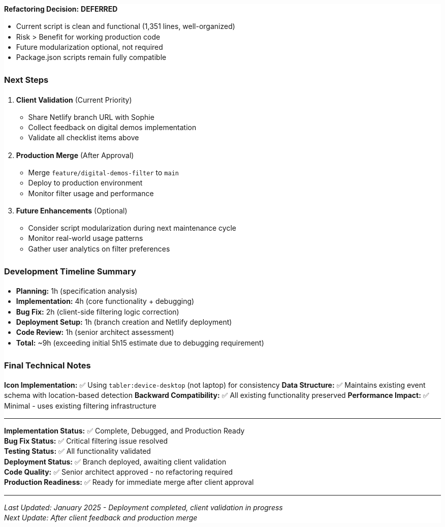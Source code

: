 **Refactoring Decision:** **DEFERRED**
- Current script is clean and functional (1,351 lines, well-organized)
- Risk > Benefit for working production code
- Future modularization optional, not required
- Package.json scripts remain fully compatible

### Next Steps

1. **Client Validation** (Current Priority)
   - Share Netlify branch URL with Sophie
   - Collect feedback on digital demos implementation
   - Validate all checklist items above

2. **Production Merge** (After Approval)
   - Merge `feature/digital-demos-filter` to `main`
   - Deploy to production environment
   - Monitor filter usage and performance

3. **Future Enhancements** (Optional)
   - Consider script modularization during next maintenance cycle
   - Monitor real-world usage patterns
   - Gather user analytics on filter preferences

### Development Timeline Summary

- **Planning:** 1h (specification analysis)
- **Implementation:** 4h (core functionality + debugging)
- **Bug Fix:** 2h (client-side filtering logic correction)
- **Deployment Setup:** 1h (branch creation and Netlify deployment)
- **Code Review:** 1h (senior architect assessment)
- **Total:** ~9h (exceeding initial 5h15 estimate due to debugging requirement)

### Final Technical Notes

**Icon Implementation:** ✅ Using `tabler:device-desktop` (not laptop) for consistency
**Data Structure:** ✅ Maintains existing event schema with location-based detection
**Backward Compatibility:** ✅ All existing functionality preserved
**Performance Impact:** ✅ Minimal - uses existing filtering infrastructure

---

**Implementation Status:** ✅ Complete, Debugged, and Production Ready  
**Bug Fix Status:** ✅ Critical filtering issue resolved  
**Testing Status:** ✅ All functionality validated  
**Deployment Status:** ✅ Branch deployed, awaiting client validation  
**Code Quality:** ✅ Senior architect approved - no refactoring required  
**Production Readiness:** ✅ Ready for immediate merge after client approval

---

*Last Updated: January 2025 - Deployment completed, client validation in progress*  
*Next Update: After client feedback and production merge* 